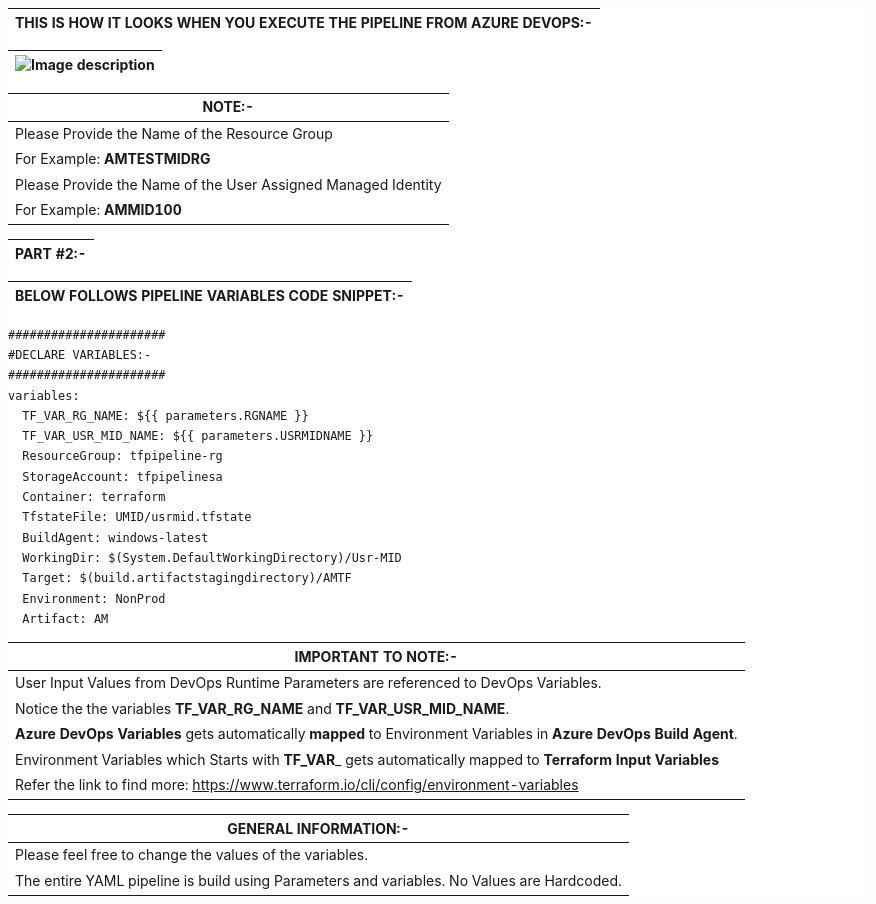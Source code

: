 | THIS IS HOW IT LOOKS WHEN YOU EXECUTE THE PIPELINE FROM AZURE DEVOPS:- | 
| --------- |

| ![Image description](https://dev-to-uploads.s3.amazonaws.com/uploads/articles/fvemxx41suzx21j728fo.png) | 
| --------- |

| NOTE:- | 
| --------- |
| Please Provide the Name of the Resource Group | 
| For Example: __AMTESTMIDRG__ |
| Please Provide the Name of the User Assigned Managed Identity | 
| For Example: __AMMID100__ |


| PART #2:- | 
| --------- |

| BELOW FOLLOWS PIPELINE VARIABLES CODE SNIPPET:- | 
| --------- |

```
######################
#DECLARE VARIABLES:-
######################
variables:
  TF_VAR_RG_NAME: ${{ parameters.RGNAME }}
  TF_VAR_USR_MID_NAME: ${{ parameters.USRMIDNAME }}
  ResourceGroup: tfpipeline-rg
  StorageAccount: tfpipelinesa
  Container: terraform
  TfstateFile: UMID/usrmid.tfstate
  BuildAgent: windows-latest
  WorkingDir: $(System.DefaultWorkingDirectory)/Usr-MID
  Target: $(build.artifactstagingdirectory)/AMTF
  Environment: NonProd
  Artifact: AM

```

| __IMPORTANT TO NOTE:-__ | 
| --------- |
| User Input Values from DevOps Runtime Parameters are referenced to DevOps Variables. |
| Notice the the variables __TF_VAR_RG_NAME__ and __TF_VAR_USR_MID_NAME__.   |
| __Azure DevOps Variables__ gets automatically __mapped__ to Environment Variables in __Azure DevOps Build Agent__. |
| Environment Variables which Starts with __TF_VAR___ gets automatically mapped to __Terraform Input Variables__ |
| Refer the link to find more: https://www.terraform.io/cli/config/environment-variables |


| __GENERAL INFORMATION:-__ |
| --------- |
| Please feel free to change the values of the variables. | 
| The entire YAML pipeline is build using Parameters and variables. No Values are Hardcoded. |
